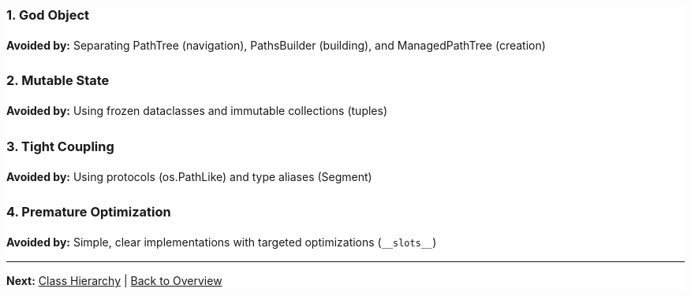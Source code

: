 ### 1. God Object

**Avoided by:** Separating PathTree (navigation), PathsBuilder (building), and ManagedPathTree (creation)

### 2. Mutable State

**Avoided by:** Using frozen dataclasses and immutable collections (tuples)

### 3. Tight Coupling

**Avoided by:** Using protocols (os.PathLike) and type aliases (Segment)

### 4. Premature Optimization

**Avoided by:** Simple, clear implementations with targeted optimizations (`__slots__`)

---

**Next:** [Class Hierarchy](class_hierarchy.md) | [Back to Overview](overview.md)

